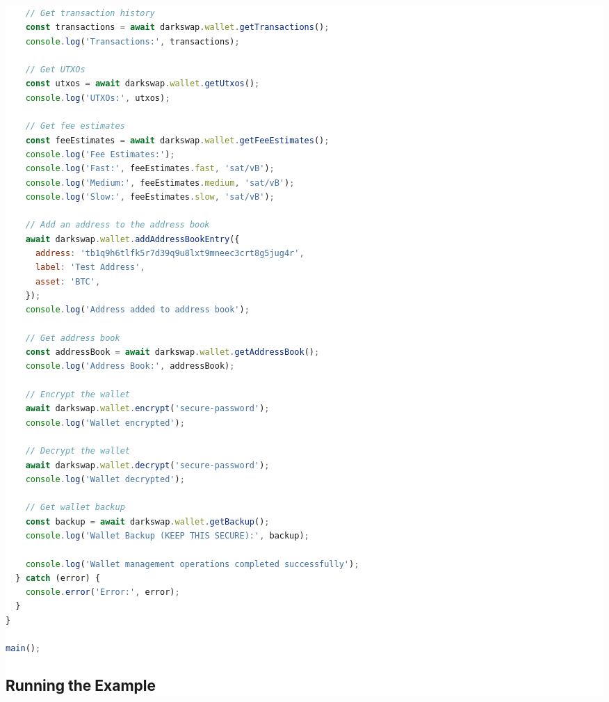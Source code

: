 ```javascript
    // Get transaction history
    const transactions = await darkswap.wallet.getTransactions();
    console.log('Transactions:', transactions);

    // Get UTXOs
    const utxos = await darkswap.wallet.getUtxos();
    console.log('UTXOs:', utxos);

    // Get fee estimates
    const feeEstimates = await darkswap.wallet.getFeeEstimates();
    console.log('Fee Estimates:');
    console.log('Fast:', feeEstimates.fast, 'sat/vB');
    console.log('Medium:', feeEstimates.medium, 'sat/vB');
    console.log('Slow:', feeEstimates.slow, 'sat/vB');

    // Add an address to the address book
    await darkswap.wallet.addAddressBookEntry({
      address: 'tb1q9h6tlfk5r7d39q9u8lxt9mneec3crt8g5jug4r',
      label: 'Test Address',
      asset: 'BTC',
    });
    console.log('Address added to address book');

    // Get address book
    const addressBook = await darkswap.wallet.getAddressBook();
    console.log('Address Book:', addressBook);

    // Encrypt the wallet
    await darkswap.wallet.encrypt('secure-password');
    console.log('Wallet encrypted');

    // Decrypt the wallet
    await darkswap.wallet.decrypt('secure-password');
    console.log('Wallet decrypted');

    // Get wallet backup
    const backup = await darkswap.wallet.getBackup();
    console.log('Wallet Backup (KEEP THIS SECURE):', backup);

    console.log('Wallet management operations completed successfully');
  } catch (error) {
    console.error('Error:', error);
  }
}

main();
```

## Running the Example
